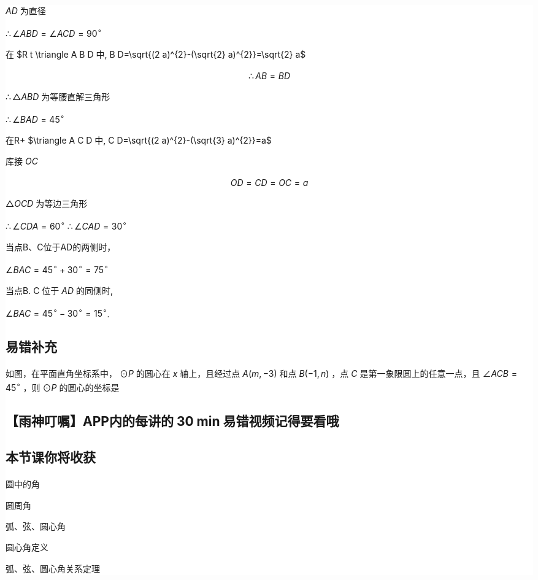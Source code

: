 $A D$ 为直径

$\therefore \angle A B D=\angle A C D=90^{\circ}$

在 $R t \triangle A B D 中, B D=\sqrt{(2 a)^{2}-(\sqrt{2} a)^{2}}=\sqrt{2} a$

$$
\therefore A B=B D
$$

$\therefore \triangle A B D$ 为等腰直解三角形

$\therefore \angle B A D=45^{\circ}$

在R+ $\triangle A C D 中, C D=\sqrt{(2 a)^{2}-(\sqrt{3} a)^{2}}=a$

库接 $O C$

$$
O D=C D=O C=a
$$

$\triangle O C D$ 为等边三角形



$\therefore \angle C D A=60^{\circ}$
$\therefore \angle C A D=30^{\circ}$

当点B、C位于AD的两侧时，

$\angle B A C=45^{\circ}+30^{\circ}=75^{\circ}$

当点B. C 位于 $A D$ 的同侧时,

$\angle B A C=45^{\circ}-30^{\circ}=15^{\circ}$.



## 易错补充

如图，在平面直角坐标系中， $\odot P$ 的圆心在 $x$ 轴上，且经过点 $A(m,-3)$ 和点 $B(-1, n)$ ，点 $C$ 是第一象限圆上的任意一点，且 $\angle A C B=45^{\circ}$ ，则 $\odot P$ 的圆心的坐标是 $\qquad$



## 【雨神叮嘱】APP内的每讲的 $30 \mathrm{~min}$ 易错视频记得要看哦

## 本节课你将收获

圆中的角


圆周角

弧、弦、圆心角

圆心角定义



弧、弦、圆心角关系定理
